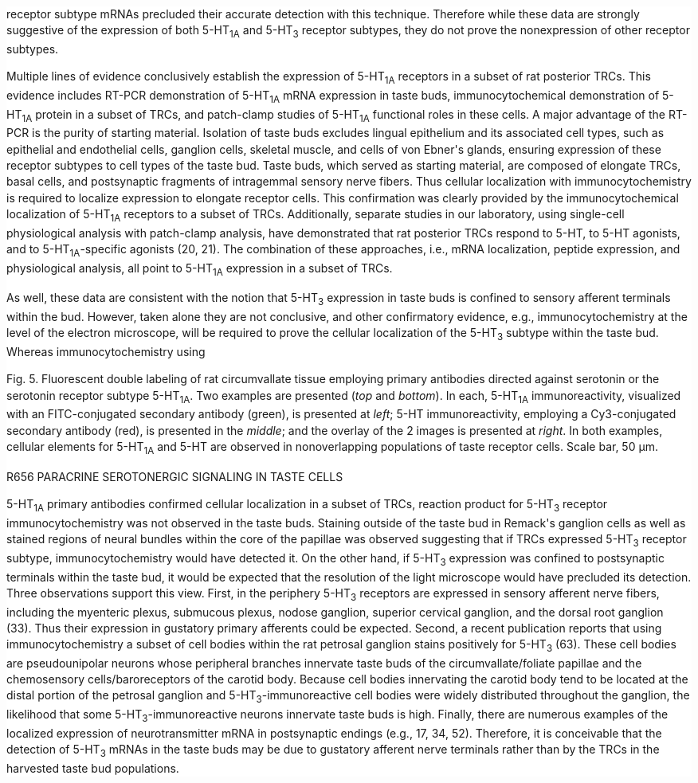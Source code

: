 receptor subtype mRNAs precluded their accurate detection with this technique. Therefore while these data are strongly suggestive of the expression of both 5-HT<sub>1A</sub> and 5-HT<sub>3</sub> receptor subtypes, they do not prove the nonexpression of other receptor subtypes.

Multiple lines of evidence conclusively establish the expression of 5-HT<sub>1A</sub> receptors in a subset of rat posterior TRCs. This evidence includes RT-PCR demonstration of 5-HT<sub>1A</sub> mRNA expression in taste buds, immunocytochemical demonstration of 5-HT<sub>1A</sub> protein in a subset of TRCs, and patch-clamp studies of 5-HT<sub>1A</sub> functional roles in these cells. A major advantage of the RT-PCR is the purity of starting material. Isolation of taste buds excludes lingual epithelium and its associated cell types, such as epithelial and endothelial cells, ganglion cells, skeletal muscle, and cells of von Ebner's glands, ensuring expression of these receptor subtypes to cell types of the taste bud. Taste buds, which served as starting material, are composed of elongate TRCs, basal cells, and postsynaptic fragments of intragemmal sensory nerve fibers. Thus cellular localization with immunocytochemistry is required to localize expression to elongate receptor cells. This confirmation was clearly provided by the immunocytochemical localization of 5-HT<sub>1A</sub> receptors to a subset of TRCs. Additionally, separate studies in our laboratory, using single-cell physiological analysis with patch-clamp analysis, have demonstrated that rat posterior TRCs respond to 5-HT, to 5-HT agonists, and to 5-HT<sub>1A</sub>-specific agonists (20, 21). The combination of these approaches, i.e., mRNA localization, peptide expression, and physiological analysis, all point to 5-HT<sub>1A</sub> expression in a subset of TRCs.

As well, these data are consistent with the notion that 5-HT<sub>3</sub> expression in taste buds is confined to sensory afferent terminals within the bud. However, taken alone they are not conclusive, and other confirmatory evidence, e.g., immunocytochemistry at the level of the electron microscope, will be required to prove the cellular localization of the 5-HT<sub>3</sub> subtype within the taste bud. Whereas immunocytochemistry using


Fig. 5. Fluorescent double labeling of rat circumvallate tissue employing primary antibodies directed against serotonin or the serotonin receptor subtype 5-HT<sub>1A</sub>. Two examples are presented (*top* and *bottom*). In each, 5-HT<sub>1A</sub> immunoreactivity, visualized with an FITC-conjugated secondary antibody (green), is presented at *left*; 5-HT immunoreactivity, employing a Cy3-conjugated secondary antibody (red), is presented in the *middle*; and the overlay of the 2 images is presented at *right*. In both examples, cellular elements for 5-HT<sub>1A</sub> and 5-HT are observed in nonoverlapping populations of taste receptor cells. Scale bar, 50 μm.

R656 PARACRINE SEROTONERGIC SIGNALING IN TASTE CELLS

5-HT<sub>1A</sub> primary antibodies confirmed cellular localization in a subset of TRCs, reaction product for 5-HT<sub>3</sub> receptor immunocytochemistry was not observed in the taste buds. Staining outside of the taste bud in Remack's ganglion cells as well as stained regions of neural bundles within the core of the papillae was observed suggesting that if TRCs expressed 5-HT<sub>3</sub> receptor subtype, immunocytochemistry would have detected it. On the other hand, if 5-HT<sub>3</sub> expression was confined to postsynaptic terminals within the taste bud, it would be expected that the resolution of the light microscope would have precluded its detection. Three observations support this view. First, in the periphery 5-HT<sub>3</sub> receptors are expressed in sensory afferent nerve fibers, including the myenteric plexus, submucous plexus, nodose ganglion, superior cervical ganglion, and the dorsal root ganglion (33). Thus their expression in gustatory primary afferents could be expected. Second, a recent publication reports that using immunocytochemistry a subset of cell bodies within the rat petrosal ganglion stains positively for 5-HT<sub>3</sub> (63). These cell bodies are pseudounipolar neurons whose peripheral branches innervate taste buds of the circumvallate/foliate papillae and the chemosensory cells/baroreceptors of the carotid body. Because cell bodies innervating the carotid body tend to be located at the distal portion of the petrosal ganglion and 5-HT<sub>3</sub>-immunoreactive cell bodies were widely distributed throughout the ganglion, the likelihood that some 5-HT<sub>3</sub>-immunoreactive neurons innervate taste buds is high. Finally, there are numerous examples of the localized expression of neurotransmitter mRNA in postsynaptic endings (e.g., 17, 34, 52). Therefore, it is conceivable that the detection of 5-HT<sub>3</sub> mRNAs in the taste buds may be due to gustatory afferent nerve terminals rather than by the TRCs in the harvested taste bud populations.
